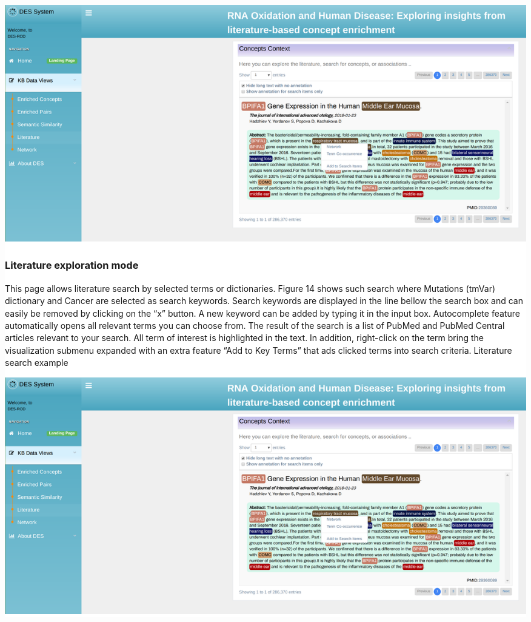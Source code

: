 ![Semantic Similarity](images/des_lits.png "Figure 13 Semantic Similarity")

### Literature exploration mode

This page allows literature search by
selected terms or dictionaries. Figure 14 shows such search where
Mutations (tmVar) dictionary and Cancer are selected as search
keywords. Search keywords are displayed in the line bellow the search
box and can easily be removed by clicking on the “x” button. A new
keyword can be added by typing it in the input box. Autocomplete
feature automatically opens all relevant terms you can choose from.
The result of the search is a list of PubMed and PubMed Central
articles relevant to your search. All term of interest is highlighted
in the text. In addition, right-click on the term bring the
visualization submenu expanded with an extra feature “Add to Key
Terms” that ads clicked terms into search criteria.
Literature search example

![Literature search](images/des_lits.png "Figure 14 Literature search")
